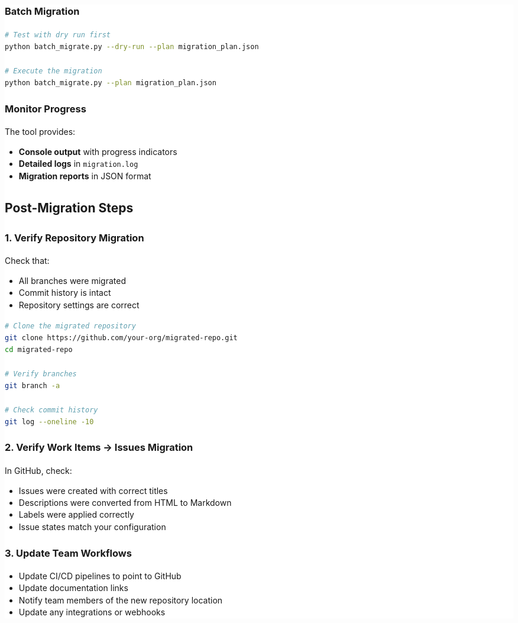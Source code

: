 ### Batch Migration

```bash
# Test with dry run first
python batch_migrate.py --dry-run --plan migration_plan.json

# Execute the migration
python batch_migrate.py --plan migration_plan.json
```

### Monitor Progress

The tool provides:
- **Console output** with progress indicators
- **Detailed logs** in `migration.log`
- **Migration reports** in JSON format

## Post-Migration Steps

### 1. Verify Repository Migration

Check that:
- All branches were migrated
- Commit history is intact
- Repository settings are correct

```bash
# Clone the migrated repository
git clone https://github.com/your-org/migrated-repo.git
cd migrated-repo

# Verify branches
git branch -a

# Check commit history
git log --oneline -10
```

### 2. Verify Work Items → Issues Migration

In GitHub, check:
- Issues were created with correct titles
- Descriptions were converted from HTML to Markdown
- Labels were applied correctly
- Issue states match your configuration

### 3. Update Team Workflows

- Update CI/CD pipelines to point to GitHub
- Update documentation links
- Notify team members of the new repository location
- Update any integrations or webhooks
